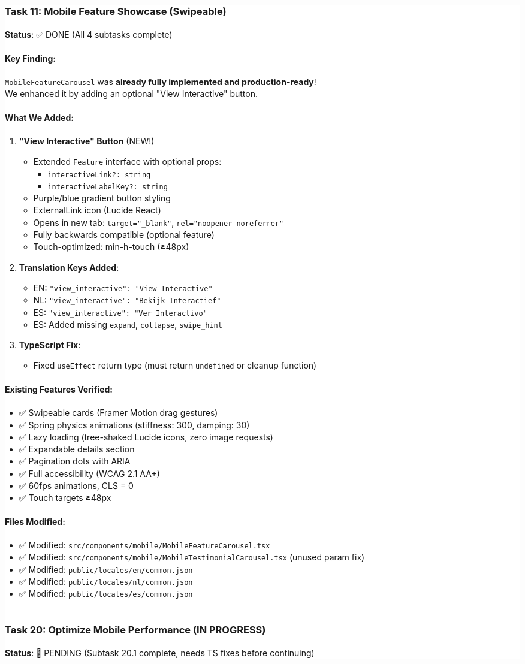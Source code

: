 
### Task 11: Mobile Feature Showcase (Swipeable)

**Status**: ✅ DONE (All 4 subtasks complete)

#### Key Finding:

`MobileFeatureCarousel` was **already fully implemented and production-ready**!  
We enhanced it by adding an optional "View Interactive" button.

#### What We Added:

1. **"View Interactive" Button** (NEW!)
   - Extended `Feature` interface with optional props:
     - `interactiveLink?: string`
     - `interactiveLabelKey?: string`
   - Purple/blue gradient button styling
   - ExternalLink icon (Lucide React)
   - Opens in new tab: `target="_blank"`, `rel="noopener noreferrer"`
   - Fully backwards compatible (optional feature)
   - Touch-optimized: min-h-touch (≥48px)

2. **Translation Keys Added**:
   - EN: `"view_interactive": "View Interactive"`
   - NL: `"view_interactive": "Bekijk Interactief"`
   - ES: `"view_interactive": "Ver Interactivo"`
   - ES: Added missing `expand`, `collapse`, `swipe_hint`

3. **TypeScript Fix**:
   - Fixed `useEffect` return type (must return `undefined` or cleanup function)

#### Existing Features Verified:

- ✅ Swipeable cards (Framer Motion drag gestures)
- ✅ Spring physics animations (stiffness: 300, damping: 30)
- ✅ Lazy loading (tree-shaked Lucide icons, zero image requests)
- ✅ Expandable details section
- ✅ Pagination dots with ARIA
- ✅ Full accessibility (WCAG 2.1 AA+)
- ✅ 60fps animations, CLS = 0
- ✅ Touch targets ≥48px

#### Files Modified:

- ✅ Modified: `src/components/mobile/MobileFeatureCarousel.tsx`
- ✅ Modified: `src/components/mobile/MobileTestimonialCarousel.tsx` (unused param fix)
- ✅ Modified: `public/locales/en/common.json`
- ✅ Modified: `public/locales/nl/common.json`
- ✅ Modified: `public/locales/es/common.json`

---

### Task 20: Optimize Mobile Performance (IN PROGRESS)

**Status**: 🔄 PENDING (Subtask 20.1 complete, needs TS fixes before continuing)
